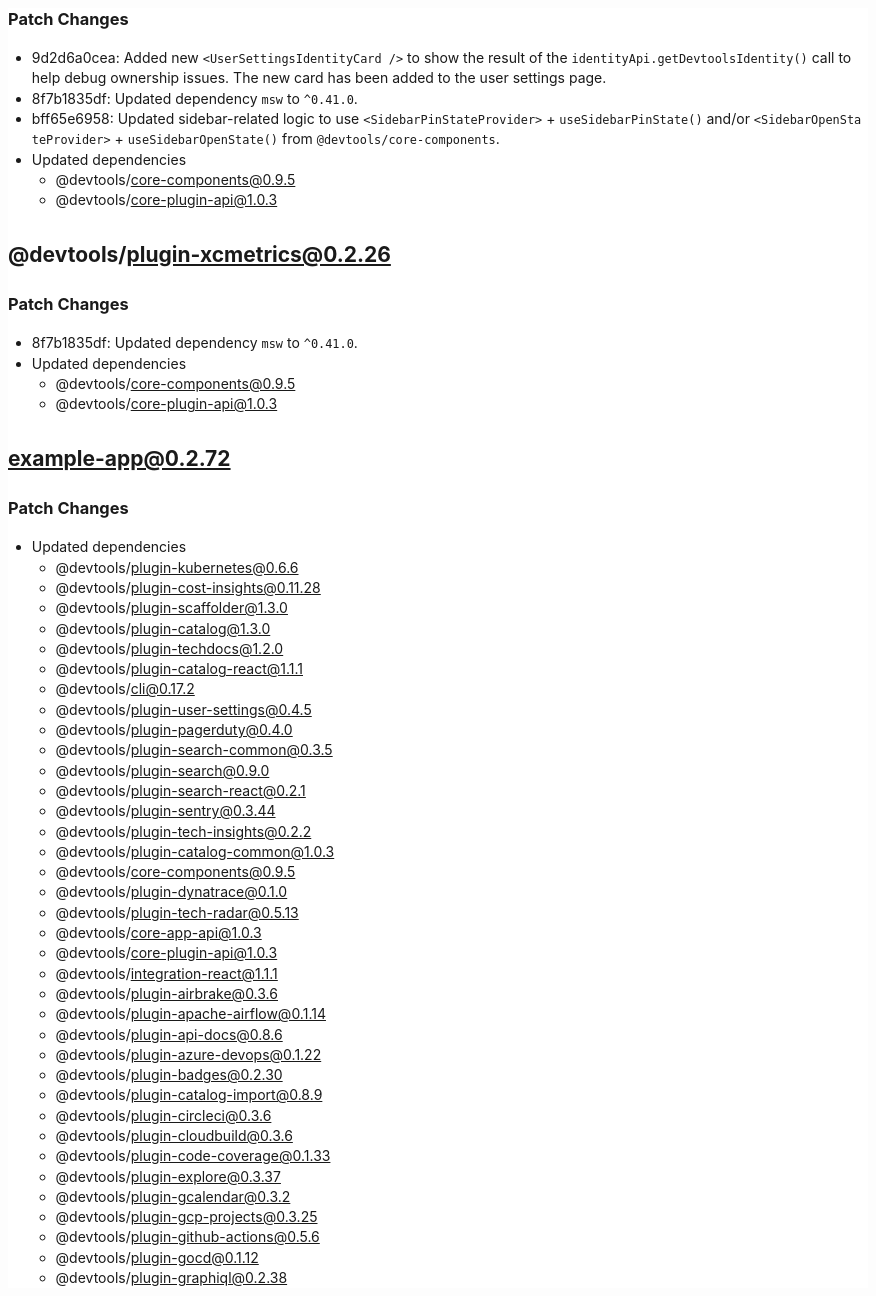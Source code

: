 ### Patch Changes

- 9d2d6a0cea: Added new `<UserSettingsIdentityCard />` to show the result of the `identityApi.getDevtoolsIdentity()` call to help debug ownership issues. The new card has been added to the user settings page.
- 8f7b1835df: Updated dependency `msw` to `^0.41.0`.
- bff65e6958: Updated sidebar-related logic to use `<SidebarPinStateProvider>` + `useSidebarPinState()` and/or `<SidebarOpenStateProvider>` + `useSidebarOpenState()` from `@devtools/core-components`.
- Updated dependencies
  - @devtools/core-components@0.9.5
  - @devtools/core-plugin-api@1.0.3

## @devtools/plugin-xcmetrics@0.2.26

### Patch Changes

- 8f7b1835df: Updated dependency `msw` to `^0.41.0`.
- Updated dependencies
  - @devtools/core-components@0.9.5
  - @devtools/core-plugin-api@1.0.3

## example-app@0.2.72

### Patch Changes

- Updated dependencies
  - @devtools/plugin-kubernetes@0.6.6
  - @devtools/plugin-cost-insights@0.11.28
  - @devtools/plugin-scaffolder@1.3.0
  - @devtools/plugin-catalog@1.3.0
  - @devtools/plugin-techdocs@1.2.0
  - @devtools/plugin-catalog-react@1.1.1
  - @devtools/cli@0.17.2
  - @devtools/plugin-user-settings@0.4.5
  - @devtools/plugin-pagerduty@0.4.0
  - @devtools/plugin-search-common@0.3.5
  - @devtools/plugin-search@0.9.0
  - @devtools/plugin-search-react@0.2.1
  - @devtools/plugin-sentry@0.3.44
  - @devtools/plugin-tech-insights@0.2.2
  - @devtools/plugin-catalog-common@1.0.3
  - @devtools/core-components@0.9.5
  - @devtools/plugin-dynatrace@0.1.0
  - @devtools/plugin-tech-radar@0.5.13
  - @devtools/core-app-api@1.0.3
  - @devtools/core-plugin-api@1.0.3
  - @devtools/integration-react@1.1.1
  - @devtools/plugin-airbrake@0.3.6
  - @devtools/plugin-apache-airflow@0.1.14
  - @devtools/plugin-api-docs@0.8.6
  - @devtools/plugin-azure-devops@0.1.22
  - @devtools/plugin-badges@0.2.30
  - @devtools/plugin-catalog-import@0.8.9
  - @devtools/plugin-circleci@0.3.6
  - @devtools/plugin-cloudbuild@0.3.6
  - @devtools/plugin-code-coverage@0.1.33
  - @devtools/plugin-explore@0.3.37
  - @devtools/plugin-gcalendar@0.3.2
  - @devtools/plugin-gcp-projects@0.3.25
  - @devtools/plugin-github-actions@0.5.6
  - @devtools/plugin-gocd@0.1.12
  - @devtools/plugin-graphiql@0.2.38